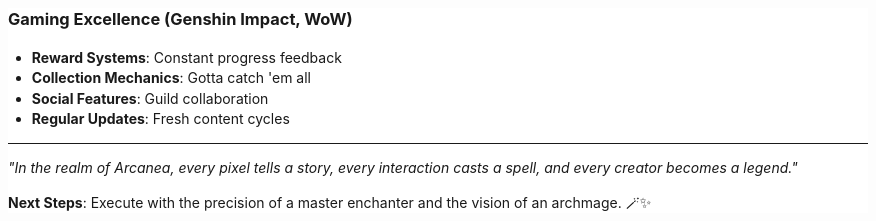 ### **Gaming Excellence** (Genshin Impact, WoW)
- **Reward Systems**: Constant progress feedback  
- **Collection Mechanics**: Gotta catch 'em all
- **Social Features**: Guild collaboration
- **Regular Updates**: Fresh content cycles

---

*"In the realm of Arcanea, every pixel tells a story, every interaction casts a spell, and every creator becomes a legend."*

**Next Steps**: Execute with the precision of a master enchanter and the vision of an archmage. 🪄✨
